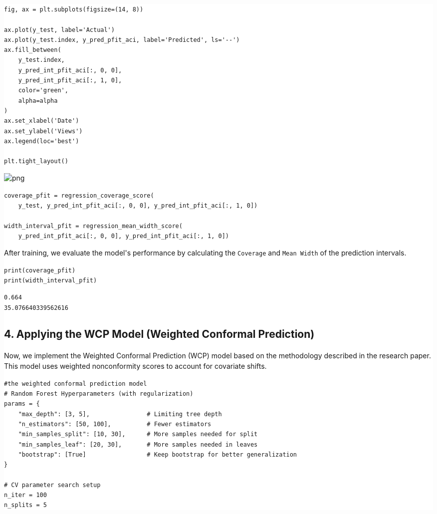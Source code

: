 
```
fig, ax = plt.subplots(figsize=(14, 8))

ax.plot(y_test, label='Actual')
ax.plot(y_test.index, y_pred_pfit_aci, label='Predicted', ls='--')
ax.fill_between(
    y_test.index,
    y_pred_int_pfit_aci[:, 0, 0],
    y_pred_int_pfit_aci[:, 1, 0],
    color='green',
    alpha=alpha
)
ax.set_xlabel('Date')
ax.set_ylabel('Views')
ax.legend(loc='best')

plt.tight_layout()
```


    
![png](CP%20Covariate%20shift_files/CP%20Covariate%20shift_22_0.png)
    



```
coverage_pfit = regression_coverage_score(
    y_test, y_pred_int_pfit_aci[:, 0, 0], y_pred_int_pfit_aci[:, 1, 0])

width_interval_pfit = regression_mean_width_score(
    y_pred_int_pfit_aci[:, 0, 0], y_pred_int_pfit_aci[:, 1, 0])
```

After training, we evaluate the model's performance by calculating the `Coverage` and `Mean Width` of the prediction intervals.


```
print(coverage_pfit)
print(width_interval_pfit)
```

    0.664
    35.076640339562616


## 4. Applying the WCP Model (Weighted Conformal Prediction)

Now, we implement the Weighted Conformal Prediction (WCP) model based on the methodology described in the research paper. This model uses weighted nonconformity scores to account for covariate shifts.



```
#the weighted conformal prediction model
# Random Forest Hyperparameters (with regularization)
params = {
    "max_depth": [3, 5],                # Limiting tree depth
    "n_estimators": [50, 100],          # Fewer estimators
    "min_samples_split": [10, 30],      # More samples needed for split
    "min_samples_leaf": [20, 30],       # More samples needed in leaves
    "bootstrap": [True]                 # Keep bootstrap for better generalization
}

# CV parameter search setup
n_iter = 100
n_splits = 5
```